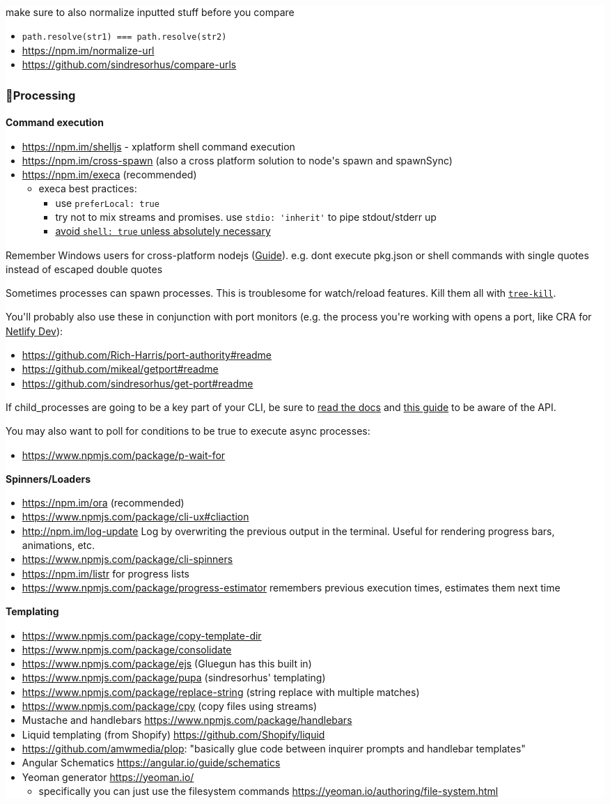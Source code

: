 make sure to also normalize inputted stuff before you compare

- `path.resolve(str1) === path.resolve(str2)`
- <https://npm.im/normalize-url>
- <https://github.com/sindresorhus/compare-urls>

### 🌟Processing

**Command execution**

- <https://npm.im/shelljs> - xplatform shell command execution
- <https://npm.im/cross-spawn> (also a cross platform solution to node's spawn and spawnSync)
- <https://npm.im/execa> (recommended)
  - execa best practices:
    - use `preferLocal: true`
    - try not to mix streams and promises. use `stdio: 'inherit'` to pipe stdout/stderr up
    - [avoid `shell: true` unless absolutely necessary](https://github.com/sindresorhus/execa#shell)

Remember Windows users for cross-platform nodejs ([Guide](https://github.com/ehmicky/cross-platform-node-guide/blob/master/docs/4_terminal/shell.md#cmdexe)). e.g. dont execute pkg.json or shell commands with single quotes instead of escaped double quotes

Sometimes processes can spawn processes. This is troublesome for watch/reload features. Kill them all with [`tree-kill`](https://www.npmjs.com/package/tree-kill).

You'll probably also use these in conjunction with port monitors (e.g. the process you're working with opens a port, like CRA for [Netlify Dev](https://github.com/netlify/netlify-dev-plugin/)):

- <https://github.com/Rich-Harris/port-authority#readme>
- <https://github.com/mikeal/getport#readme>
- <https://github.com/sindresorhus/get-port#readme>

If child_processes are going to be a key part of your CLI, be sure to [read the docs](https://nodejs.org/api/child_process.html) and [this guide](https://www.freecodecamp.org/news/node-js-child-processes-everything-you-need-to-know-e69498fe970a/) to be aware of the API.

You may also want to poll for conditions to be true to execute async processes:

- <https://www.npmjs.com/package/p-wait-for>

**Spinners/Loaders**

- <https://npm.im/ora> (recommended)
- <https://www.npmjs.com/package/cli-ux#cliaction>
- <http://npm.im/log-update> Log by overwriting the previous output in the terminal. Useful for rendering progress bars, animations, etc.
- <https://www.npmjs.com/package/cli-spinners>
- <https://npm.im/listr> for progress lists
- <https://www.npmjs.com/package/progress-estimator> remembers previous execution times, estimates them next time

**Templating**

- <https://www.npmjs.com/package/copy-template-dir>
- <https://www.npmjs.com/package/consolidate>
- <https://www.npmjs.com/package/ejs> (Gluegun has this built in)
- <https://www.npmjs.com/package/pupa> (sindresorhus' templating)
- <https://www.npmjs.com/package/replace-string> (string replace with multiple matches)
- <https://www.npmjs.com/package/cpy> (copy files using streams)
- Mustache and handlebars <https://www.npmjs.com/package/handlebars>
- Liquid templating (from Shopify) <https://github.com/Shopify/liquid>
- <https://github.com/amwmedia/plop>: "basically glue code between inquirer prompts and handlebar templates"
- Angular Schematics <https://angular.io/guide/schematics>
- Yeoman generator <https://yeoman.io/>
  - specifically you can just use the filesystem commands <https://yeoman.io/authoring/file-system.html>
